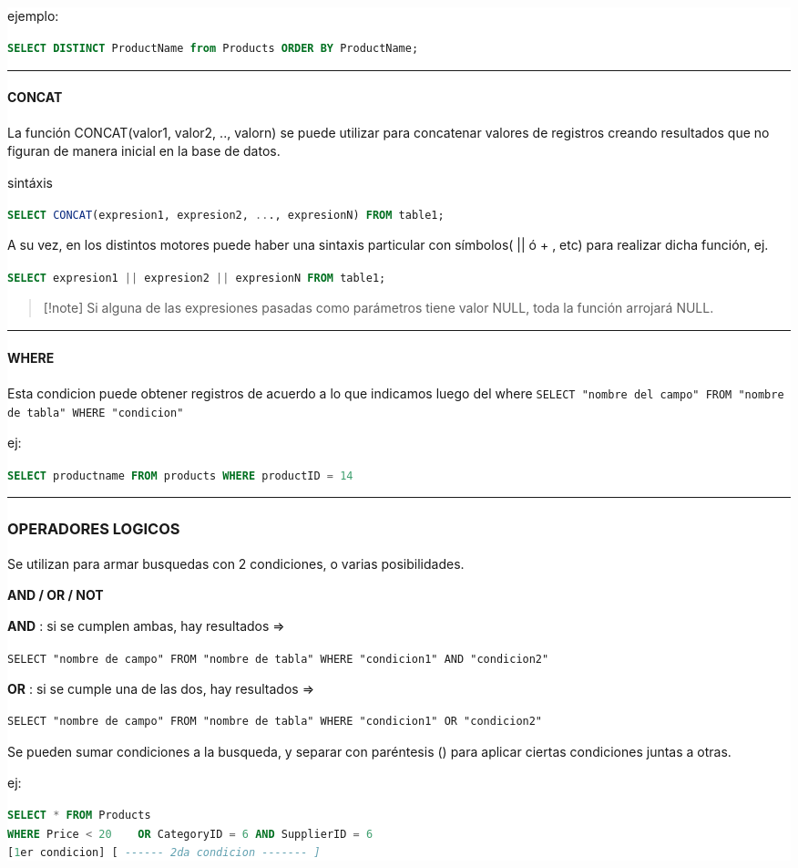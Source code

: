 ejemplo:

```sql
SELECT DISTINCT ProductName from Products ORDER BY ProductName;
```

---
#### CONCAT 

La función CONCAT(valor1, valor2, .., valorn) se puede utilizar para concatenar valores de registros creando resultados que no figuran de manera inicial en la base de datos.

sintáxis
```sql
SELECT CONCAT(expresion1, expresion2, ..., expresionN) FROM table1;
```

A su vez, en los distintos motores puede haber una sintaxis particular con símbolos( || ó + , etc) para realizar dicha función, ej.
```sql
SELECT expresion1 || expresion2 || expresionN FROM table1;
```

>[!note] Si alguna de las expresiones pasadas como parámetros tiene valor NULL, toda la función arrojará NULL.

---
#### WHERE
 
 Esta condicion puede obtener registros de acuerdo a lo que indicamos luego del where
`SELECT "nombre del campo" FROM "nombre de tabla" WHERE "condicion"`

ej:

```sql
SELECT productname FROM products WHERE productID = 14
```


---

### OPERADORES LOGICOS

Se utilizan para armar busquedas con 2 condiciones, o varias posibilidades.

**AND / OR / NOT**

**AND** : si se cumplen ambas, hay resultados =>

`SELECT "nombre de campo" FROM "nombre de tabla" WHERE "condicion1" AND "condicion2"`

**OR** : si se cumple una de las dos, hay resultados =>

`SELECT "nombre de campo" FROM "nombre de tabla" WHERE "condicion1" OR "condicion2"`


Se pueden sumar condiciones a la busqueda, y separar con paréntesis () para aplicar ciertas condiciones juntas a otras.

ej:
```sql
SELECT * FROM Products
WHERE Price < 20    OR CategoryID = 6 AND SupplierID = 6
[1er condicion] [ ------ 2da condicion ------- ]
```

